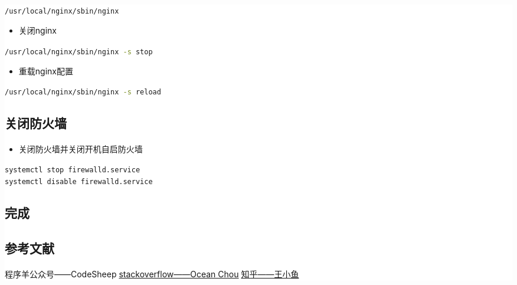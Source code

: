 ``` sh
/usr/local/nginx/sbin/nginx
```

- 关闭nginx

``` sh
/usr/local/nginx/sbin/nginx -s stop
```

- 重载nginx配置

``` sh
/usr/local/nginx/sbin/nginx -s reload
```

## 关闭防火墙

- 关闭防火墙并关闭开机自启防火墙

``` sh
systemctl stop firewalld.service
systemctl disable firewalld.service
```

## 完成

## 参考文献

程序羊公众号——CodeSheep
[stackoverflow——Ocean Chou](https://stackoverflow.com/questions/61694459/installing-redis-use-install-server-sh)
[知乎——王小鱼](https://zhuanlan.zhihu.com/p/34527270)
